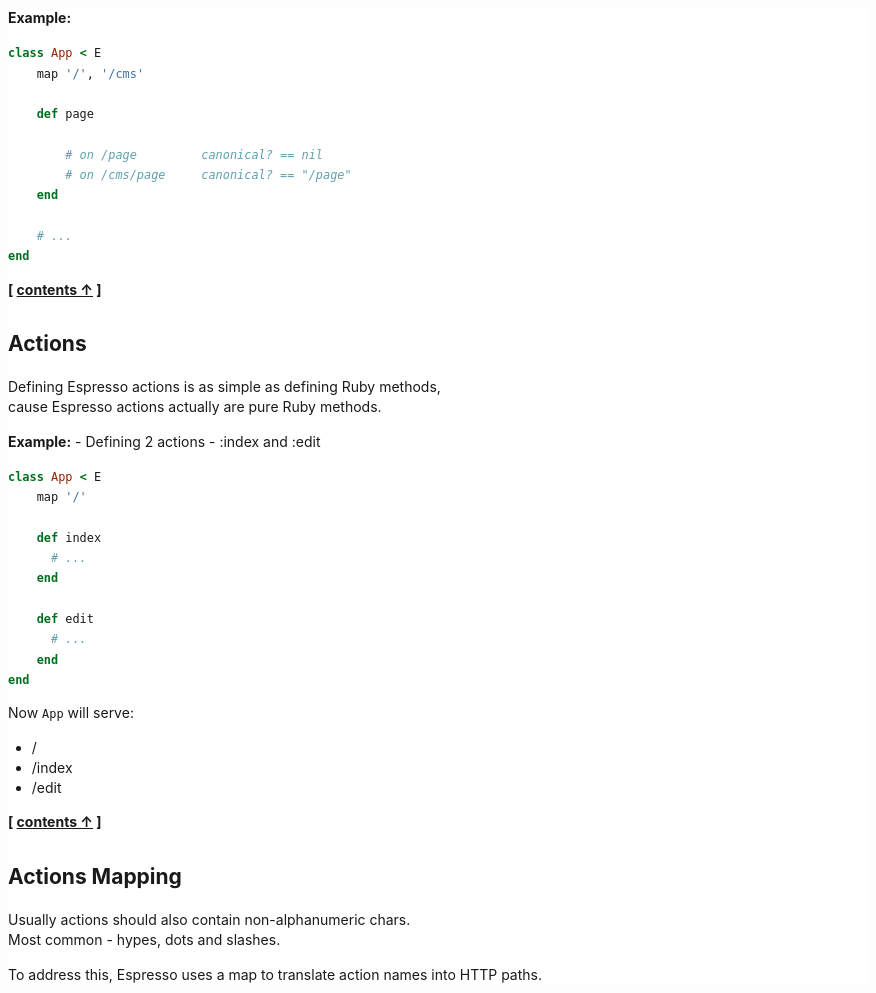 **Example:**

```ruby
class App < E
    map '/', '/cms'

    def page

        # on /page         canonical? == nil
        # on /cms/page     canonical? == "/page"
    end

    # ...
end
```


**[ [contents &uarr;](https://github.com/slivu/espresso#tutorial) ]**

## Actions


Defining Espresso actions is as simple as defining Ruby methods,<br/>
cause Espresso actions actually are pure Ruby methods.

**Example:** - Defining 2 actions - :index and :edit

```ruby
class App < E
    map '/'

    def index
      # ...
    end

    def edit
      # ...
    end
end
```

Now `App` will serve:
*   /
*   /index
*   /edit


**[ [contents &uarr;](https://github.com/slivu/espresso#tutorial) ]**


## Actions Mapping


Usually actions should also contain non-alphanumeric chars.<br/>
Most common - hypes, dots and slashes.

To address this, Espresso uses a map to translate action names into HTTP paths.
